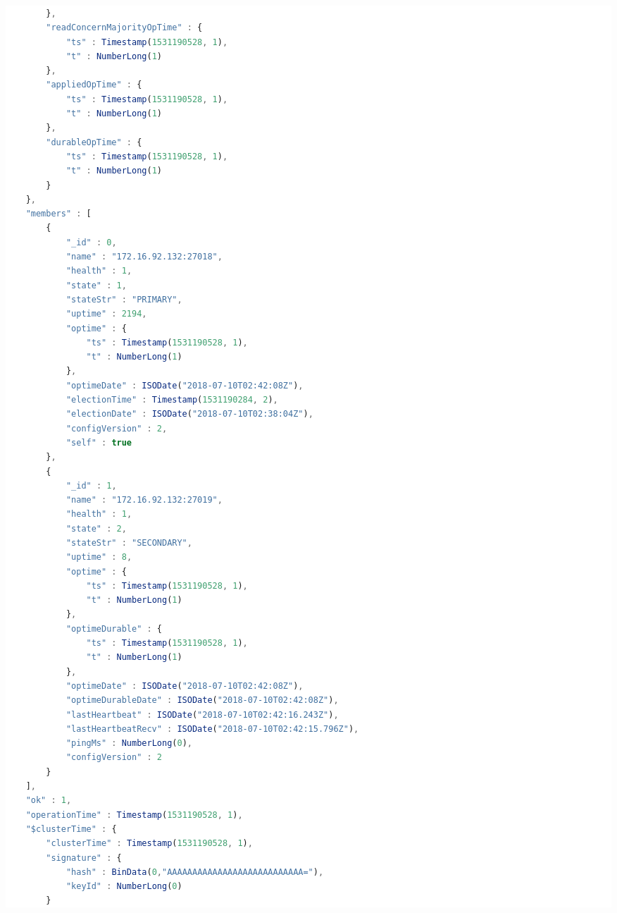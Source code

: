 ```js
		},
		"readConcernMajorityOpTime" : {
			"ts" : Timestamp(1531190528, 1),
			"t" : NumberLong(1)
		},
		"appliedOpTime" : {
			"ts" : Timestamp(1531190528, 1),
			"t" : NumberLong(1)
		},
		"durableOpTime" : {
			"ts" : Timestamp(1531190528, 1),
			"t" : NumberLong(1)
		}
	},
	"members" : [
		{
			"_id" : 0,
			"name" : "172.16.92.132:27018",
			"health" : 1,
			"state" : 1,
			"stateStr" : "PRIMARY",
			"uptime" : 2194,
			"optime" : {
				"ts" : Timestamp(1531190528, 1),
				"t" : NumberLong(1)
			},
			"optimeDate" : ISODate("2018-07-10T02:42:08Z"),
			"electionTime" : Timestamp(1531190284, 2),
			"electionDate" : ISODate("2018-07-10T02:38:04Z"),
			"configVersion" : 2,
			"self" : true
		},
		{
			"_id" : 1,
			"name" : "172.16.92.132:27019",
			"health" : 1,
			"state" : 2,
			"stateStr" : "SECONDARY",
			"uptime" : 8,
			"optime" : {
				"ts" : Timestamp(1531190528, 1),
				"t" : NumberLong(1)
			},
			"optimeDurable" : {
				"ts" : Timestamp(1531190528, 1),
				"t" : NumberLong(1)
			},
			"optimeDate" : ISODate("2018-07-10T02:42:08Z"),
			"optimeDurableDate" : ISODate("2018-07-10T02:42:08Z"),
			"lastHeartbeat" : ISODate("2018-07-10T02:42:16.243Z"),
			"lastHeartbeatRecv" : ISODate("2018-07-10T02:42:15.796Z"),
			"pingMs" : NumberLong(0),
			"configVersion" : 2
		}
	],
	"ok" : 1,
	"operationTime" : Timestamp(1531190528, 1),
	"$clusterTime" : {
		"clusterTime" : Timestamp(1531190528, 1),
		"signature" : {
			"hash" : BinData(0,"AAAAAAAAAAAAAAAAAAAAAAAAAAA="),
			"keyId" : NumberLong(0)
		}
```
